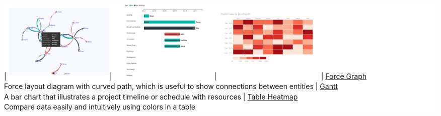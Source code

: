 | <img src="media/samples/forcegraph.png" width="200">| <img src="media/samples/gantt.png" width="200">| <img src="media/samples/table-heatmap.png" width="200">
| [Force Graph](https://github.com/Microsoft/powerbi-visuals-forcegraph/) </br>Force layout diagram with curved path, which is useful to show connections between entities | [Gantt](https://github.com/Microsoft/powerbi-visuals-gantt/) </br>A bar chart that illustrates a project timeline or schedule with resources | [Table Heatmap](https://github.com/Microsoft/powerbi-visuals-heatmap/) </br>Compare data easily and intuitively using colors in a table